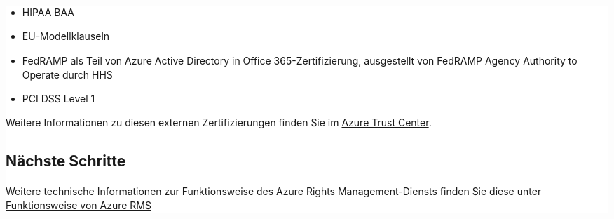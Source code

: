 -   HIPAA BAA

-   EU-Modellklauseln

-   FedRAMP als Teil von Azure Active Directory in Office 365-Zertifizierung, ausgestellt von FedRAMP Agency Authority to Operate durch HHS

-   PCI DSS Level 1

Weitere Informationen zu diesen externen Zertifizierungen finden Sie im [Azure Trust Center](http://azure.microsoft.com/support/trust-center/compliance/).

## <a name="next-steps"></a>Nächste Schritte

Weitere technische Informationen zur Funktionsweise des Azure Rights Management-Diensts finden Sie diese unter [Funktionsweise von Azure RMS](how-does-it-work.md)
